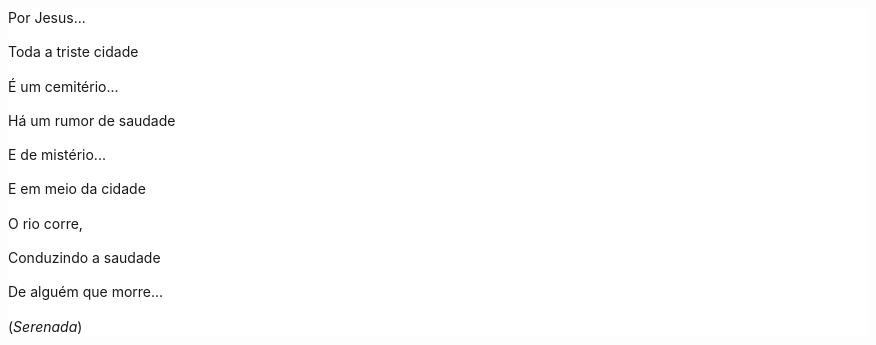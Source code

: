 Por Jesus...

Toda a triste cidade

É um cemitério...

Há um rumor de saudade

E de mistério...

E em meio da cidade

O rio corre,

Conduzindo a saudade

De alguém que morre...

(*Serenada*)


